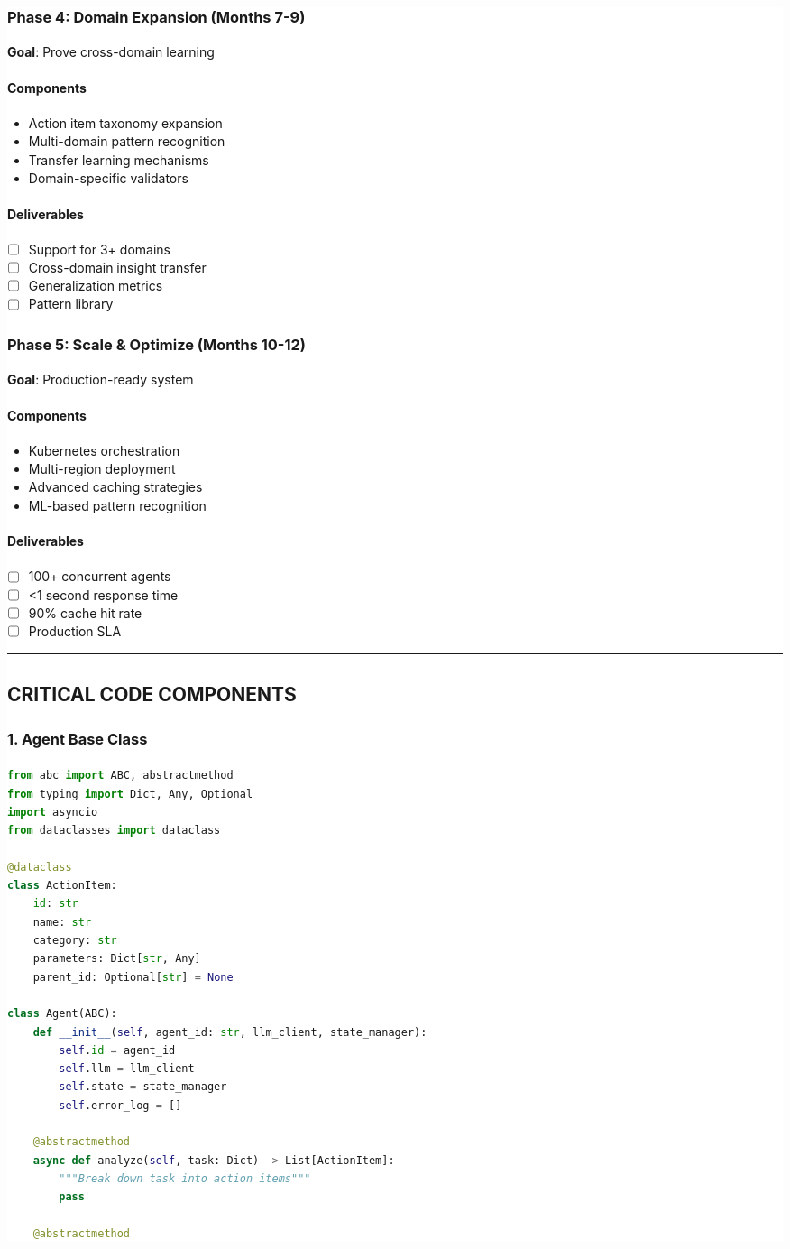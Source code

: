 ### Phase 4: Domain Expansion (Months 7-9)
**Goal**: Prove cross-domain learning

#### Components
- Action item taxonomy expansion
- Multi-domain pattern recognition
- Transfer learning mechanisms
- Domain-specific validators

#### Deliverables
- [ ] Support for 3+ domains
- [ ] Cross-domain insight transfer
- [ ] Generalization metrics
- [ ] Pattern library

### Phase 5: Scale & Optimize (Months 10-12)
**Goal**: Production-ready system

#### Components
- Kubernetes orchestration
- Multi-region deployment
- Advanced caching strategies
- ML-based pattern recognition

#### Deliverables
- [ ] 100+ concurrent agents
- [ ] <1 second response time
- [ ] 90% cache hit rate
- [ ] Production SLA

---

## CRITICAL CODE COMPONENTS

### 1. Agent Base Class
```python
from abc import ABC, abstractmethod
from typing import Dict, Any, Optional
import asyncio
from dataclasses import dataclass

@dataclass
class ActionItem:
    id: str
    name: str
    category: str
    parameters: Dict[str, Any]
    parent_id: Optional[str] = None

class Agent(ABC):
    def __init__(self, agent_id: str, llm_client, state_manager):
        self.id = agent_id
        self.llm = llm_client
        self.state = state_manager
        self.error_log = []
        
    @abstractmethod
    async def analyze(self, task: Dict) -> List[ActionItem]:
        """Break down task into action items"""
        pass
    
    @abstractmethod
```